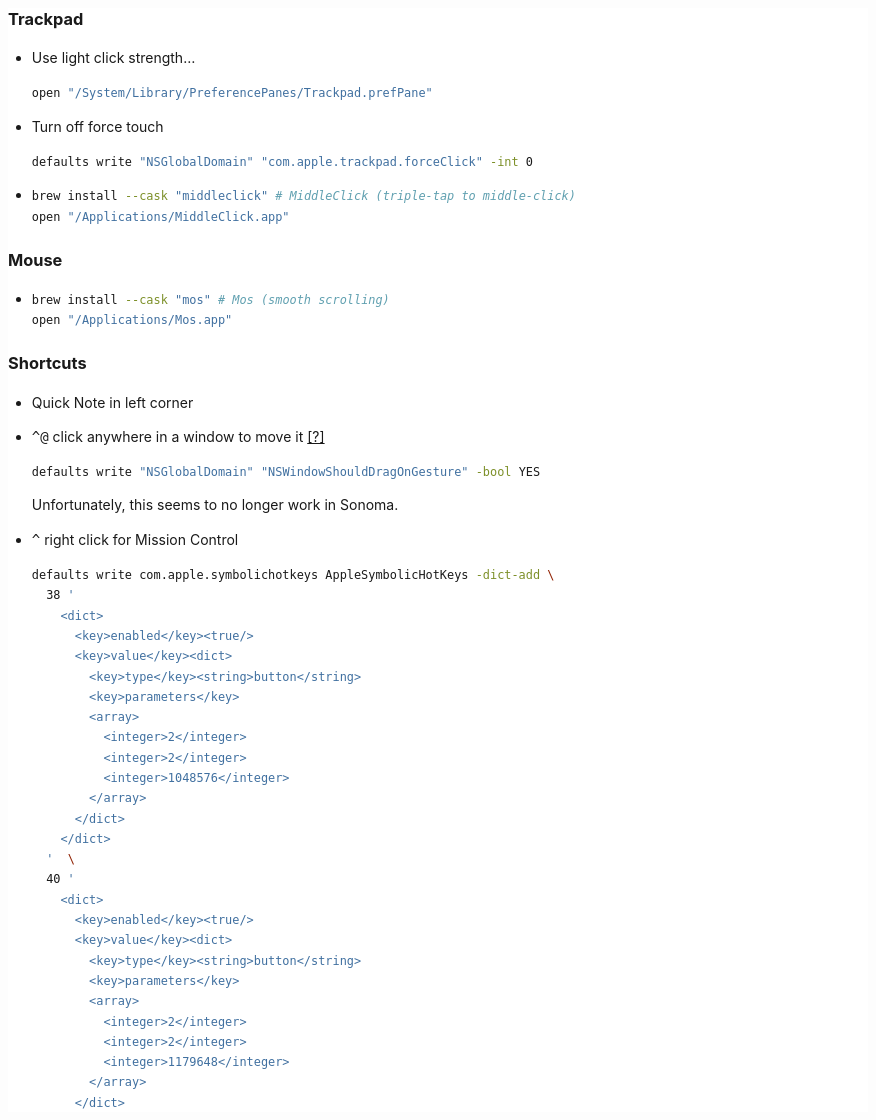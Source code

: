 ### Trackpad

- Use light click strength…

  ```sh
  open "/System/Library/PreferencePanes/Trackpad.prefPane"
  ```

- Turn off force touch

  ```sh
  defaults write "NSGlobalDomain" "com.apple.trackpad.forceClick" -int 0
  ```

- ```sh
  brew install --cask "middleclick" # MiddleClick (triple-tap to middle-click)
  open "/Applications/MiddleClick.app"
  ```

### Mouse

- ```sh
  brew install --cask "mos" # Mos (smooth scrolling)
  open "/Applications/Mos.app"
  ```

### Shortcuts

- Quick Note in left corner

- <kbd>^@</kbd> click anywhere in a window to move it
  [[?]](https://apple.stackexchange.com/a/365860)

  ```sh
  defaults write "NSGlobalDomain" "NSWindowShouldDragOnGesture" -bool YES
  ```

  Unfortunately, this seems to no longer work in Sonoma.

- <kbd>^</kbd> right click for Mission Control

  ```sh
  defaults write com.apple.symbolichotkeys AppleSymbolicHotKeys -dict-add \
    38 '
      <dict>
        <key>enabled</key><true/>
        <key>value</key><dict>
          <key>type</key><string>button</string>
          <key>parameters</key>
          <array>
            <integer>2</integer>
            <integer>2</integer>
            <integer>1048576</integer>
          </array>
        </dict>
      </dict>
    '  \
    40 '
      <dict>
        <key>enabled</key><true/>
        <key>value</key><dict>
          <key>type</key><string>button</string>
          <key>parameters</key>
          <array>
            <integer>2</integer>
            <integer>2</integer>
            <integer>1179648</integer>
          </array>
        </dict>
  ```